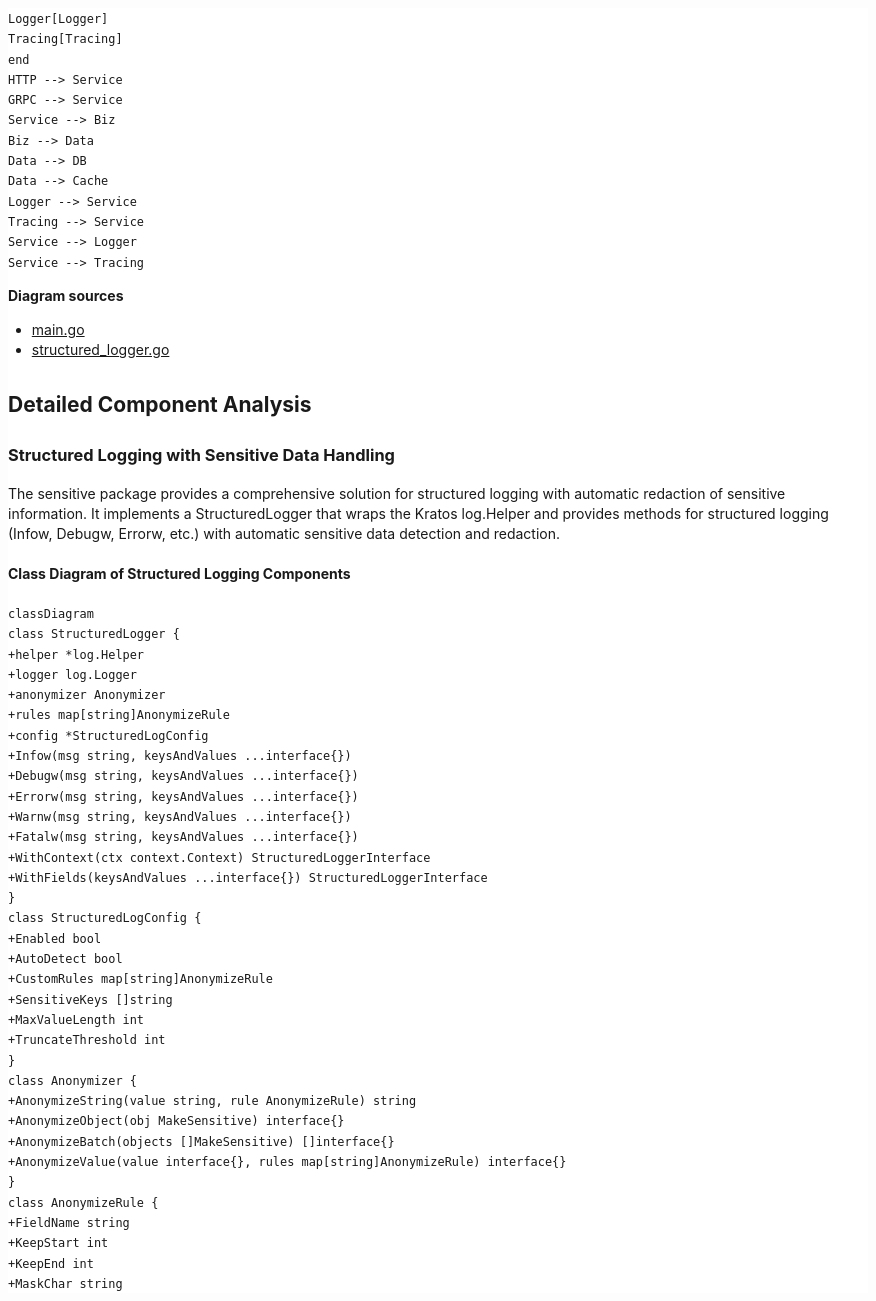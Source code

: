 ```mermaid
Logger[Logger]
Tracing[Tracing]
end
HTTP --> Service
GRPC --> Service
Service --> Biz
Biz --> Data
Data --> DB
Data --> Cache
Logger --> Service
Tracing --> Service
Service --> Logger
Service --> Tracing
```

**Diagram sources**
- [main.go](file://cmd/kratos-boilerplate/main.go#L1-L91)
- [structured_logger.go](file://internal/pkg/sensitive/structured_logger.go#L1-L388)

## Detailed Component Analysis

### Structured Logging with Sensitive Data Handling
The sensitive package provides a comprehensive solution for structured logging with automatic redaction of sensitive information. It implements a StructuredLogger that wraps the Kratos log.Helper and provides methods for structured logging (Infow, Debugw, Errorw, etc.) with automatic sensitive data detection and redaction.

#### Class Diagram of Structured Logging Components
```mermaid
classDiagram
class StructuredLogger {
+helper *log.Helper
+logger log.Logger
+anonymizer Anonymizer
+rules map[string]AnonymizeRule
+config *StructuredLogConfig
+Infow(msg string, keysAndValues ...interface{})
+Debugw(msg string, keysAndValues ...interface{})
+Errorw(msg string, keysAndValues ...interface{})
+Warnw(msg string, keysAndValues ...interface{})
+Fatalw(msg string, keysAndValues ...interface{})
+WithContext(ctx context.Context) StructuredLoggerInterface
+WithFields(keysAndValues ...interface{}) StructuredLoggerInterface
}
class StructuredLogConfig {
+Enabled bool
+AutoDetect bool
+CustomRules map[string]AnonymizeRule
+SensitiveKeys []string
+MaxValueLength int
+TruncateThreshold int
}
class Anonymizer {
+AnonymizeString(value string, rule AnonymizeRule) string
+AnonymizeObject(obj MakeSensitive) interface{}
+AnonymizeBatch(objects []MakeSensitive) []interface{}
+AnonymizeValue(value interface{}, rules map[string]AnonymizeRule) interface{}
}
class AnonymizeRule {
+FieldName string
+KeepStart int
+KeepEnd int
+MaskChar string
```